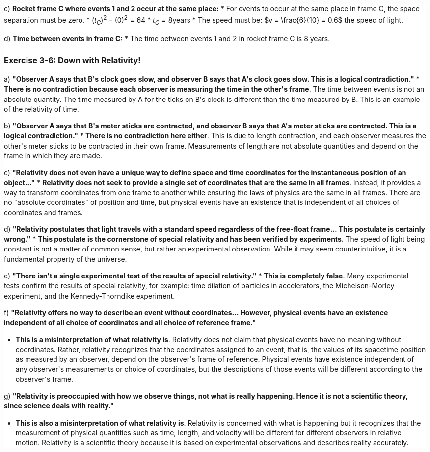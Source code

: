 c)  **Rocket frame C where events 1 and 2 occur at the same place:**
    *   For events to occur at the same place in frame C, the space separation must be zero.
    *   $(t_C)^2 - (0)^2 = 64$
    *   $t_C = 8 \text{years}$
    *   The speed must be:  $v = \frac{6}{10} = 0.6$ the speed of light.

d)  **Time between events in frame C:**
    * The time between events 1 and 2 in rocket frame C is 8 years.

### Exercise 3-6: Down with Relativity!

a)  **"Observer A says that B's clock goes slow, and observer B says that A's clock goes slow. This is a logical contradiction."**
    *   **There is no contradiction because each observer is measuring the time in the other's frame**. The time between events is not an absolute quantity. The time measured by A for the ticks on B's clock is different than the time measured by B. This is an example of the relativity of time.

b)  **"Observer A says that B's meter sticks are contracted, and observer B says that A's meter sticks are contracted. This is a logical contradiction."**
    *   **There is no contradiction here either**. This is due to length contraction, and each observer measures the other's meter sticks to be contracted in their own frame. Measurements of length are not absolute quantities and depend on the frame in which they are made.

c)  **"Relativity does not even have a unique way to define space and time coordinates for the instantaneous position of an object..."**
    *   **Relativity does not seek to provide a single set of coordinates that are the same in all frames**. Instead, it provides a way to transform coordinates from one frame to another while ensuring the laws of physics are the same in all frames.  There are no "absolute coordinates" of position and time, but physical events have an existence that is independent of all choices of coordinates and frames.

d)  **"Relativity postulates that light travels with a standard speed regardless of the free-float frame... This postulate is certainly wrong."**
    *   **This postulate is the cornerstone of special relativity and has been verified by experiments.** The speed of light being constant is not a matter of common sense, but rather an experimental observation. While it may seem counterintuitive, it is a fundamental property of the universe.

e)  **"There isn't a single experimental test of the results of special relativity."**
    *   **This is completely false**. Many experimental tests confirm the results of special relativity, for example: time dilation of particles in accelerators, the Michelson-Morley experiment, and the Kennedy-Thorndike experiment.

f) **"Relativity offers no way to describe an event without coordinates... However, physical events have an existence independent of all choice of coordinates and all choice of reference frame."**
 * **This is a misinterpretation of what relativity is**.  Relativity does not claim that physical events have no meaning without coordinates. Rather, relativity recognizes that the coordinates assigned to an event, that is, the values of its spacetime position as measured by an observer, depend on the observer's frame of reference. Physical events have existence independent of any observer's measurements or choice of coordinates, but the descriptions of those events will be different according to the observer's frame.

g) **"Relativity is preoccupied with how we observe things, not what is really happening. Hence it is not a scientific theory, since science deals with reality."**
 * **This is also a misinterpretation of what relativity is**.  Relativity is concerned with what is happening but it recognizes that the measurement of physical quantities such as time, length, and velocity will be different for different observers in relative motion.  Relativity is a scientific theory because it is based on experimental observations and describes reality accurately.
